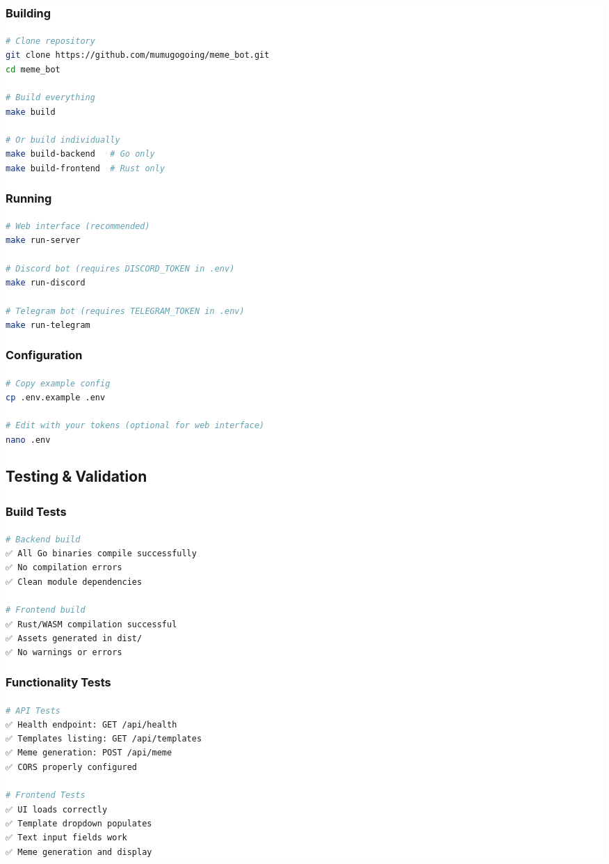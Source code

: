 ### Building
```bash
# Clone repository
git clone https://github.com/mumugogoing/meme_bot.git
cd meme_bot

# Build everything
make build

# Or build individually
make build-backend   # Go only
make build-frontend  # Rust only
```

### Running
```bash
# Web interface (recommended)
make run-server

# Discord bot (requires DISCORD_TOKEN in .env)
make run-discord

# Telegram bot (requires TELEGRAM_TOKEN in .env)
make run-telegram
```

### Configuration
```bash
# Copy example config
cp .env.example .env

# Edit with your tokens (optional for web interface)
nano .env
```

## Testing & Validation

### Build Tests
```bash
# Backend build
✅ All Go binaries compile successfully
✅ No compilation errors
✅ Clean module dependencies

# Frontend build  
✅ Rust/WASM compilation successful
✅ Assets generated in dist/
✅ No warnings or errors
```

### Functionality Tests
```bash
# API Tests
✅ Health endpoint: GET /api/health
✅ Templates listing: GET /api/templates
✅ Meme generation: POST /api/meme
✅ CORS properly configured

# Frontend Tests
✅ UI loads correctly
✅ Template dropdown populates
✅ Text input fields work
✅ Meme generation and display
```